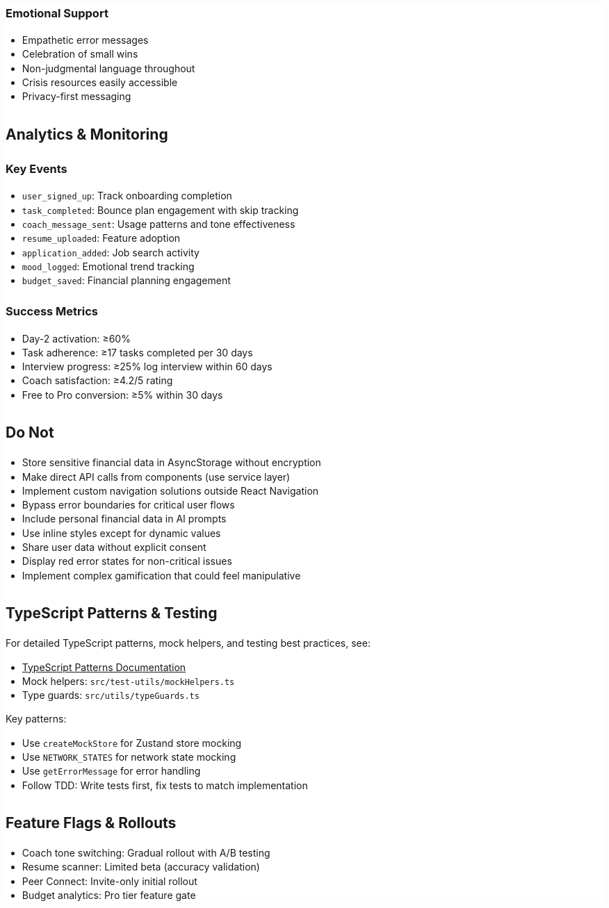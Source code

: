 ### Emotional Support
- Empathetic error messages
- Celebration of small wins
- Non-judgmental language throughout
- Crisis resources easily accessible
- Privacy-first messaging

## Analytics & Monitoring
### Key Events
- `user_signed_up`: Track onboarding completion
- `task_completed`: Bounce plan engagement with skip tracking
- `coach_message_sent`: Usage patterns and tone effectiveness
- `resume_uploaded`: Feature adoption
- `application_added`: Job search activity
- `mood_logged`: Emotional trend tracking
- `budget_saved`: Financial planning engagement

### Success Metrics
- Day-2 activation: ≥60%
- Task adherence: ≥17 tasks completed per 30 days
- Interview progress: ≥25% log interview within 60 days
- Coach satisfaction: ≥4.2/5 rating
- Free to Pro conversion: ≥5% within 30 days

## Do Not
- Store sensitive financial data in AsyncStorage without encryption
- Make direct API calls from components (use service layer)
- Implement custom navigation solutions outside React Navigation
- Bypass error boundaries for critical user flows
- Include personal financial data in AI prompts
- Use inline styles except for dynamic values
- Share user data without explicit consent
- Display red error states for non-critical issues
- Implement complex gamification that could feel manipulative

## TypeScript Patterns & Testing
For detailed TypeScript patterns, mock helpers, and testing best practices, see:
- [TypeScript Patterns Documentation](./docs/TYPESCRIPT_PATTERNS.md)
- Mock helpers: `src/test-utils/mockHelpers.ts`
- Type guards: `src/utils/typeGuards.ts`

Key patterns:
- Use `createMockStore` for Zustand store mocking
- Use `NETWORK_STATES` for network state mocking
- Use `getErrorMessage` for error handling
- Follow TDD: Write tests first, fix tests to match implementation

## Feature Flags & Rollouts
- Coach tone switching: Gradual rollout with A/B testing
- Resume scanner: Limited beta (accuracy validation)
- Peer Connect: Invite-only initial rollout
- Budget analytics: Pro tier feature gate
